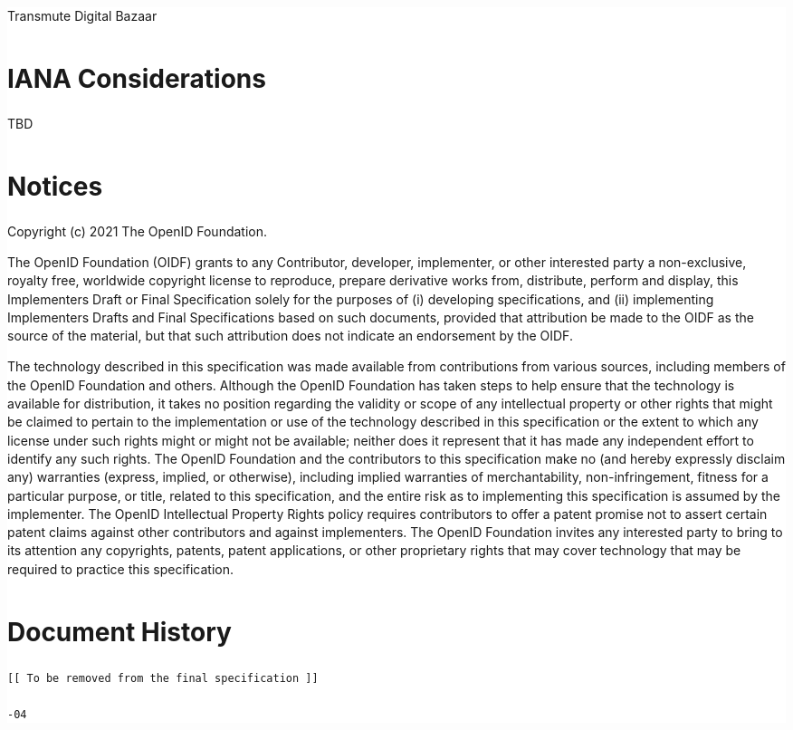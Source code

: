 <reference anchor="did-spec-registries" target="https://w3c.github.io/did-spec-registries/#did-methods">
        <front>
            <title>Decentralized Identifiers (DIDs) v1.0</title>
            <author fullname="Orie Steele">
                <organization>Transmute</organization>
            </author>
            <author fullname="Manu Sporny">
                <organization>Digital Bazaar</organization>
            </author>
            <date day="3" month="Aug" year="2021"/>
            </front>
</reference>

# IANA Considerations

TBD

# Notices

Copyright (c) 2021 The OpenID Foundation.

The OpenID Foundation (OIDF) grants to any Contributor, developer, implementer, or other interested party a non-exclusive, royalty free, worldwide copyright license to reproduce, prepare derivative works from, distribute, perform and display, this Implementers Draft or Final Specification solely for the purposes of (i) developing specifications, and (ii) implementing Implementers Drafts and Final Specifications based on such documents, provided that attribution be made to the OIDF as the source of the material, but that such attribution does not indicate an endorsement by the OIDF.

The technology described in this specification was made available from contributions from various sources, including members of the OpenID Foundation and others. Although the OpenID Foundation has taken steps to help ensure that the technology is available for distribution, it takes no position regarding the validity or scope of any intellectual property or other rights that might be claimed to pertain to the implementation or use of the technology described in this specification or the extent to which any license under such rights might or might not be available; neither does it represent that it has made any independent effort to identify any such rights. The OpenID Foundation and the contributors to this specification make no (and hereby expressly disclaim any) warranties (express, implied, or otherwise), including implied warranties of merchantability, non-infringement, fitness for a particular purpose, or title, related to this specification, and the entire risk as to implementing this specification is assumed by the implementer. The OpenID Intellectual Property Rights policy requires contributors to offer a patent promise not to assert certain patent claims against other contributors and against implementers. The OpenID Foundation invites any interested party to bring to its attention any copyrights, patents, patent applications, or other proprietary rights that may cover technology that may be required to practice this specification.

# Document History

    [[ To be removed from the final specification ]]

    -04
